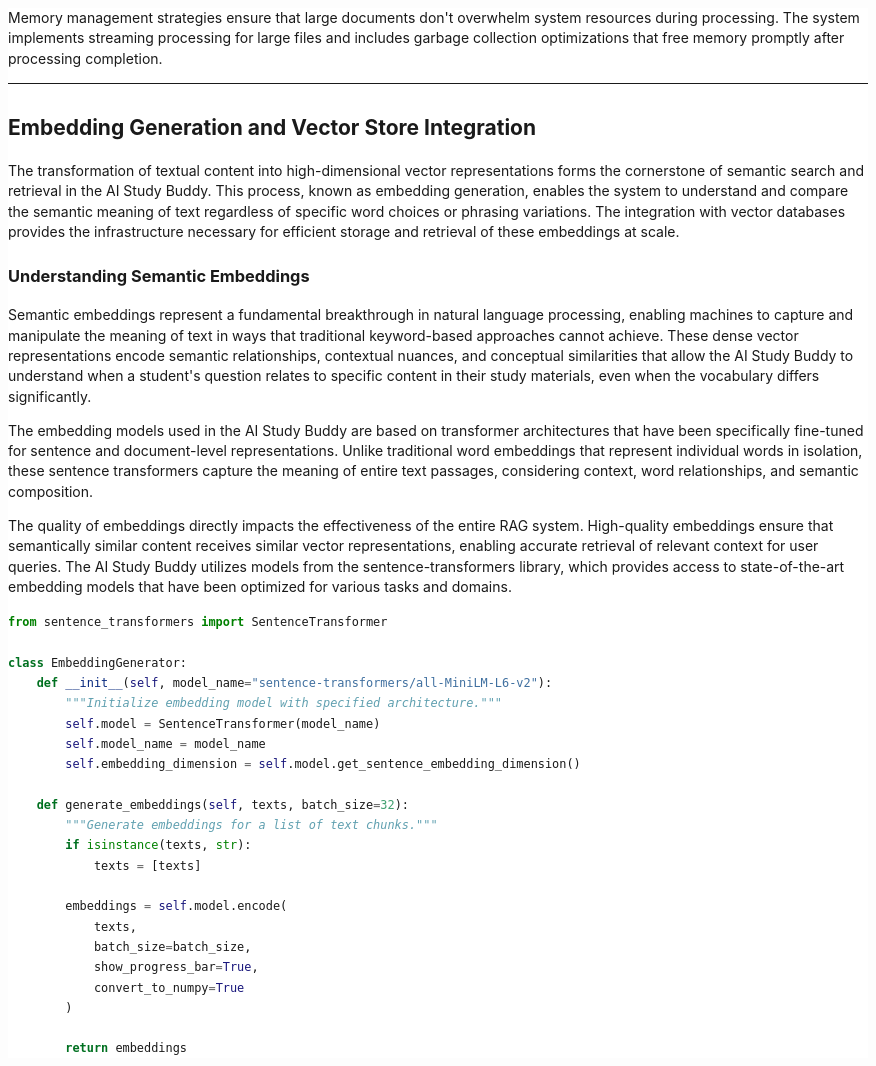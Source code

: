 Memory management strategies ensure that large documents don't overwhelm system resources during processing. The system implements streaming processing for large files and includes garbage collection optimizations that free memory promptly after processing completion.

---


## Embedding Generation and Vector Store Integration

The transformation of textual content into high-dimensional vector representations forms the cornerstone of semantic search and retrieval in the AI Study Buddy. This process, known as embedding generation, enables the system to understand and compare the semantic meaning of text regardless of specific word choices or phrasing variations. The integration with vector databases provides the infrastructure necessary for efficient storage and retrieval of these embeddings at scale.

### Understanding Semantic Embeddings

Semantic embeddings represent a fundamental breakthrough in natural language processing, enabling machines to capture and manipulate the meaning of text in ways that traditional keyword-based approaches cannot achieve. These dense vector representations encode semantic relationships, contextual nuances, and conceptual similarities that allow the AI Study Buddy to understand when a student's question relates to specific content in their study materials, even when the vocabulary differs significantly.

The embedding models used in the AI Study Buddy are based on transformer architectures that have been specifically fine-tuned for sentence and document-level representations. Unlike traditional word embeddings that represent individual words in isolation, these sentence transformers capture the meaning of entire text passages, considering context, word relationships, and semantic composition.

The quality of embeddings directly impacts the effectiveness of the entire RAG system. High-quality embeddings ensure that semantically similar content receives similar vector representations, enabling accurate retrieval of relevant context for user queries. The AI Study Buddy utilizes models from the sentence-transformers library, which provides access to state-of-the-art embedding models that have been optimized for various tasks and domains.

```python
from sentence_transformers import SentenceTransformer

class EmbeddingGenerator:
    def __init__(self, model_name="sentence-transformers/all-MiniLM-L6-v2"):
        """Initialize embedding model with specified architecture."""
        self.model = SentenceTransformer(model_name)
        self.model_name = model_name
        self.embedding_dimension = self.model.get_sentence_embedding_dimension()
    
    def generate_embeddings(self, texts, batch_size=32):
        """Generate embeddings for a list of text chunks."""
        if isinstance(texts, str):
            texts = [texts]
        
        embeddings = self.model.encode(
            texts,
            batch_size=batch_size,
            show_progress_bar=True,
            convert_to_numpy=True
        )
        
        return embeddings
```
